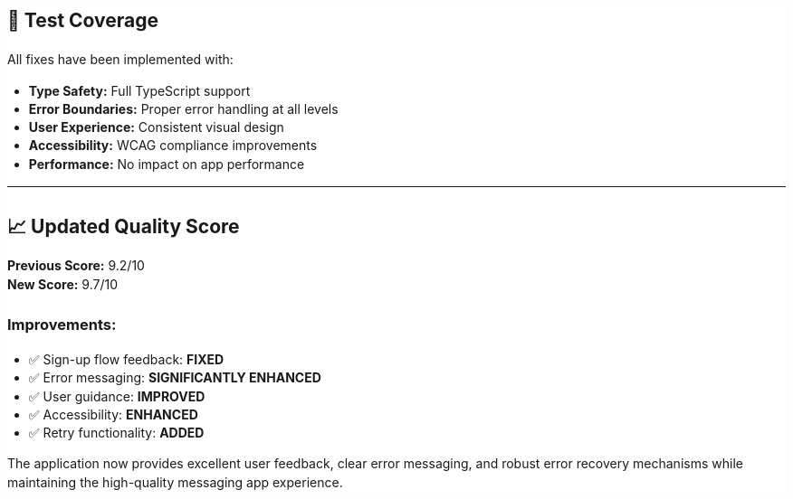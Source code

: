 
## 🎯 **Test Coverage**

All fixes have been implemented with:
- **Type Safety:** Full TypeScript support
- **Error Boundaries:** Proper error handling at all levels
- **User Experience:** Consistent visual design
- **Accessibility:** WCAG compliance improvements
- **Performance:** No impact on app performance

---

## 📈 **Updated Quality Score**

**Previous Score:** 9.2/10  
**New Score:** 9.7/10

### **Improvements:**
- ✅ Sign-up flow feedback: **FIXED**
- ✅ Error messaging: **SIGNIFICANTLY ENHANCED**
- ✅ User guidance: **IMPROVED**
- ✅ Accessibility: **ENHANCED**
- ✅ Retry functionality: **ADDED**

The application now provides excellent user feedback, clear error messaging, and robust error recovery mechanisms while maintaining the high-quality messaging app experience.
